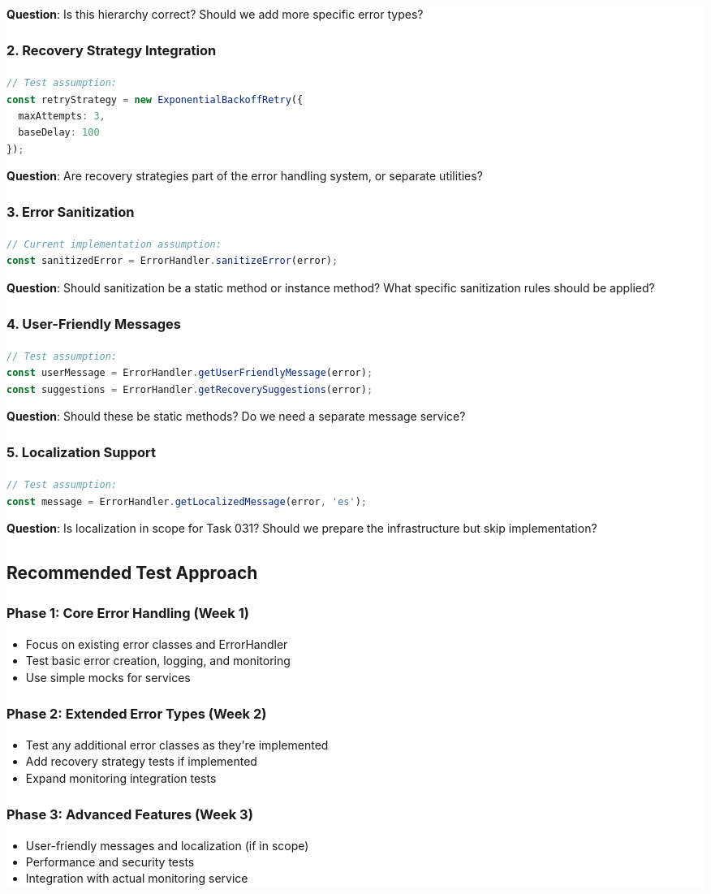 **Question**: Is this hierarchy correct? Should we add more specific error types?

### 2. **Recovery Strategy Integration**
```typescript
// Test assumption:
const retryStrategy = new ExponentialBackoffRetry({
  maxAttempts: 3,
  baseDelay: 100
});
```

**Question**: Are recovery strategies part of the error handling system, or separate utilities?

### 3. **Error Sanitization**
```typescript
// Current implementation assumption:
const sanitizedError = ErrorHandler.sanitizeError(error);
```

**Question**: Should sanitization be a static method or instance method? What specific sanitization rules should be applied?

### 4. **User-Friendly Messages**
```typescript
// Test assumption:
const userMessage = ErrorHandler.getUserFriendlyMessage(error);
const suggestions = ErrorHandler.getRecoverySuggestions(error);
```

**Question**: Should these be static methods? Do we need a separate message service?

### 5. **Localization Support**
```typescript
// Test assumption:
const message = ErrorHandler.getLocalizedMessage(error, 'es');
```

**Question**: Is localization in scope for Task 031? Should we prepare the infrastructure but skip implementation?

## Recommended Test Approach

### Phase 1: Core Error Handling (Week 1)
- Focus on existing error classes and ErrorHandler
- Test basic error creation, logging, and monitoring
- Use simple mocks for services

### Phase 2: Extended Error Types (Week 2)
- Test any additional error classes as they're implemented
- Add recovery strategy tests if implemented
- Expand monitoring integration tests

### Phase 3: Advanced Features (Week 3)
- User-friendly messages and localization (if in scope)
- Performance and security tests
- Integration with actual monitoring service
